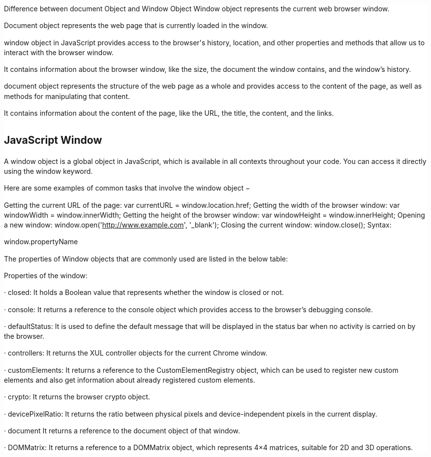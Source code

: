 
Difference between document Object and Window Object
Window object represents the current web browser window.

Document object represents the web page that is currently loaded in the window.

window object in JavaScript provides access to the browser's history, location, and other properties and methods that allow us to interact with the browser window.

It contains information about the browser window, like the size, the document the window contains, and the window’s history.

document object represents the structure of the web page as a whole and provides access to the content of the page, as well as methods for manipulating that content.

It contains information about the content of the page, like the URL, the title, the content, and the links.

JavaScript Window
---------------------
A window object is a global object in JavaScript, which is available in all contexts throughout your code. You can access it directly using the window keyword.

Here are some examples of common tasks that involve the window object −

Getting the current URL of the page: var currentURL = window.location.href;
Getting the width of the browser window: var windowWidth = window.innerWidth;
Getting the height of the browser window: var windowHeight = window.innerHeight;
Opening a new window: window.open('http://www.example.com', '_blank');
Closing the current window: window.close();
Syntax:

window.propertyName

The properties of Window objects that are commonly used are listed in the below table:

Properties of the window:

·        closed: It holds a Boolean value that represents whether the window is closed or not.

·        console: It returns a reference to the console object which provides access to the browser’s debugging console.

·        defaultStatus: It is used to define the default message that will be displayed in the status bar when no activity is carried on by the browser.

·        controllers: It returns the XUL controller objects for the current Chrome window.

·        customElements: It returns a reference to the CustomElementRegistry object, which can be used to register new custom elements and also get information about already registered custom elements.

·        crypto: It returns the browser crypto object.

·        devicePixelRatio: It returns the ratio between physical pixels and device-independent pixels in the current display.

·        document It returns a reference to the document object of that window.

·        DOMMatrix: It returns a reference to a DOMMatrix object, which represents 4×4 matrices, suitable for 2D and 3D operations.

